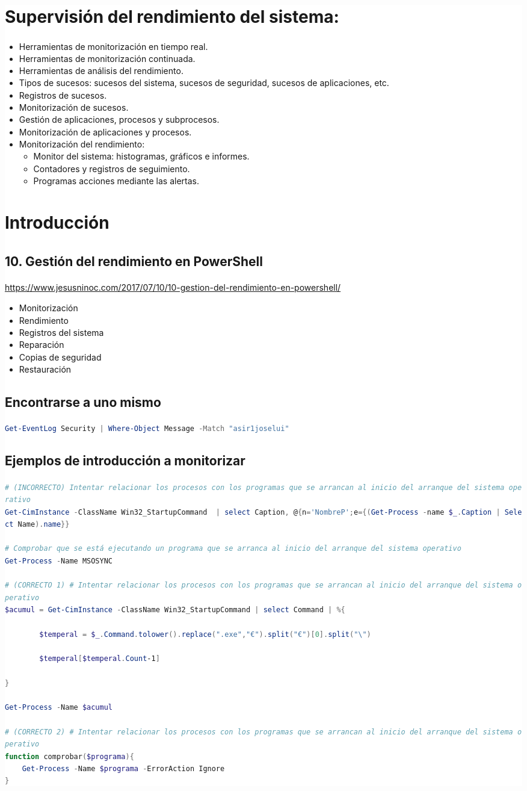# Supervisión del rendimiento del sistema:
- Herramientas de monitorización en tiempo real.
- Herramientas de monitorización continuada.
- Herramientas de análisis del rendimiento.
- Tipos de sucesos: sucesos del sistema, sucesos de seguridad, sucesos de aplicaciones, etc.
- Registros de sucesos.
- Monitorización de sucesos.
- Gestión de aplicaciones, procesos y subprocesos.
- Monitorización de aplicaciones y procesos.
- Monitorización del rendimiento:
  - Monitor del sistema: histogramas, gráficos e informes.
  - Contadores y registros de seguimiento.
  - Programas acciones mediante las alertas. 

# Introducción

## 10. Gestión del rendimiento en PowerShell
https://www.jesusninoc.com/2017/07/10/10-gestion-del-rendimiento-en-powershell/

- Monitorización
- Rendimiento
- Registros del sistema
- Reparación
- Copias de seguridad
- Restauración

## Encontrarse a uno mismo
```PowerShell
Get-EventLog Security | Where-Object Message -Match "asir1joselui"
```

## Ejemplos de introducción a monitorizar
```PowerShell
# (INCORRECTO) Intentar relacionar los procesos con los programas que se arrancan al inicio del arranque del sistema operativo 
Get-CimInstance -ClassName Win32_StartupCommand  | select Caption, @{n='NombreP';e={(Get-Process -name $_.Caption | Select Name).name}}

# Comprobar que se está ejecutando un programa que se arranca al inicio del arranque del sistema operativo
Get-Process -Name MSOSYNC

# (CORRECTO 1) # Intentar relacionar los procesos con los programas que se arrancan al inicio del arranque del sistema operativo 
$acumul = Get-CimInstance -ClassName Win32_StartupCommand | select Command | %{
    
        $temperal = $_.Command.tolower().replace(".exe","€").split("€")[0].split("\")

        $temperal[$temperal.Count-1]

}

Get-Process -Name $acumul

# (CORRECTO 2) # Intentar relacionar los procesos con los programas que se arrancan al inicio del arranque del sistema operativo 
function comprobar($programa){
    Get-Process -Name $programa -ErrorAction Ignore
}

```